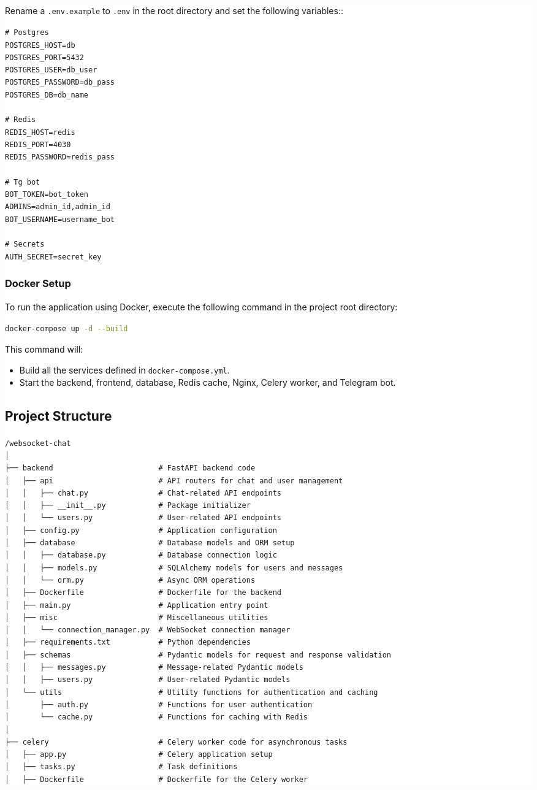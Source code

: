 Rename a `.env.example` to `.env` in the root directory and set the following variables::

```env
# Postgres
POSTGRES_HOST=db
POSTGRES_PORT=5432
POSTGRES_USER=db_user
POSTGRES_PASSWORD=db_pass
POSTGRES_DB=db_name

# Redis
REDIS_HOST=redis
REDIS_PORT=4030
REDIS_PASSWORD=redis_pass

# Tg bot
BOT_TOKEN=bot_token
ADMINS=admin_id,admin_id
BOT_USERNAME=username_bot

# Secrets
AUTH_SECRET=secret_key
```

### Docker Setup

To run the application using Docker, execute the following command in the project root directory:

```bash
docker-compose up -d --build
```
This command will:
- Build all the services defined in `docker-compose.yml`.
- Start the backend, frontend, database, Redis cache, Nginx, Celery worker, and Telegram bot.

## Project Structure
```
/websocket-chat
│
├── backend                        # FastAPI backend code
│   ├── api                        # API routers for chat and user management
│   │   ├── chat.py                # Chat-related API endpoints
│   │   ├── __init__.py            # Package initializer
│   │   └── users.py               # User-related API endpoints
│   ├── config.py                  # Application configuration
│   ├── database                   # Database models and ORM setup
│   │   ├── database.py            # Database connection logic
│   │   ├── models.py              # SQLAlchemy models for users and messages
│   │   └── orm.py                 # Async ORM operations
│   ├── Dockerfile                 # Dockerfile for the backend
│   ├── main.py                    # Application entry point
│   ├── misc                       # Miscellaneous utilities
│   │   └── connection_manager.py  # WebSocket connection manager
│   ├── requirements.txt           # Python dependencies
│   ├── schemas                    # Pydantic models for request and response validation
│   │   ├── messages.py            # Message-related Pydantic models
│   │   ├── users.py               # User-related Pydantic models
│   └── utils                      # Utility functions for authentication and caching
│       ├── auth.py                # Functions for user authentication
│       └── cache.py               # Functions for caching with Redis
│
├── celery                         # Celery worker code for asynchronous tasks
│   ├── app.py                     # Celery application setup
│   ├── tasks.py                   # Task definitions
│   ├── Dockerfile                 # Dockerfile for the Celery worker
```